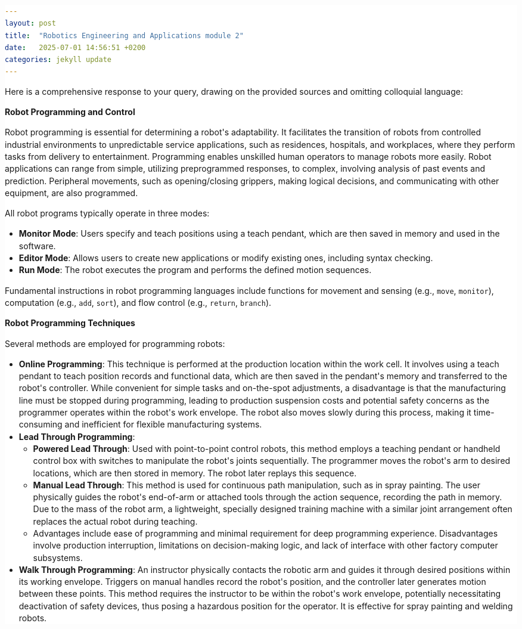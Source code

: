 ```yaml
---
layout: post
title:  "Robotics Engineering and Applications module 2"
date:   2025-07-01 14:56:51 +0200
categories: jekyll update
---
```



Here is a comprehensive response to your query, drawing on the provided sources and omitting colloquial language:

**Robot Programming and Control**

Robot programming is essential for determining a robot's adaptability. It facilitates the transition of robots from controlled industrial environments to unpredictable service applications, such as residences, hospitals, and workplaces, where they perform tasks from delivery to entertainment. Programming enables unskilled human operators to manage robots more easily. Robot applications can range from simple, utilizing preprogrammed responses, to complex, involving analysis of past events and prediction. Peripheral movements, such as opening/closing grippers, making logical decisions, and communicating with other equipment, are also programmed.

All robot programs typically operate in three modes:
*   **Monitor Mode**: Users specify and teach positions using a teach pendant, which are then saved in memory and used in the software.
*   **Editor Mode**: Allows users to create new applications or modify existing ones, including syntax checking.
*   **Run Mode**: The robot executes the program and performs the defined motion sequences.

Fundamental instructions in robot programming languages include functions for movement and sensing (e.g., `move`, `monitor`), computation (e.g., `add`, `sort`), and flow control (e.g., `return`, `branch`).

**Robot Programming Techniques**

Several methods are employed for programming robots:
*   **Online Programming**: This technique is performed at the production location within the work cell. It involves using a teach pendant to teach position records and functional data, which are then saved in the pendant's memory and transferred to the robot's controller. While convenient for simple tasks and on-the-spot adjustments, a disadvantage is that the manufacturing line must be stopped during programming, leading to production suspension costs and potential safety concerns as the programmer operates within the robot's work envelope. The robot also moves slowly during this process, making it time-consuming and inefficient for flexible manufacturing systems.
*   **Lead Through Programming**:
    *   **Powered Lead Through**: Used with point-to-point control robots, this method employs a teaching pendant or handheld control box with switches to manipulate the robot's joints sequentially. The programmer moves the robot's arm to desired locations, which are then stored in memory. The robot later replays this sequence.
    *   **Manual Lead Through**: This method is used for continuous path manipulation, such as in spray painting. The user physically guides the robot's end-of-arm or attached tools through the action sequence, recording the path in memory. Due to the mass of the robot arm, a lightweight, specially designed training machine with a similar joint arrangement often replaces the actual robot during teaching.
    *   Advantages include ease of programming and minimal requirement for deep programming experience. Disadvantages involve production interruption, limitations on decision-making logic, and lack of interface with other factory computer subsystems.
*   **Walk Through Programming**: An instructor physically contacts the robotic arm and guides it through desired positions within its working envelope. Triggers on manual handles record the robot's position, and the controller later generates motion between these points. This method requires the instructor to be within the robot's work envelope, potentially necessitating deactivation of safety devices, thus posing a hazardous position for the operator. It is effective for spray painting and welding robots.